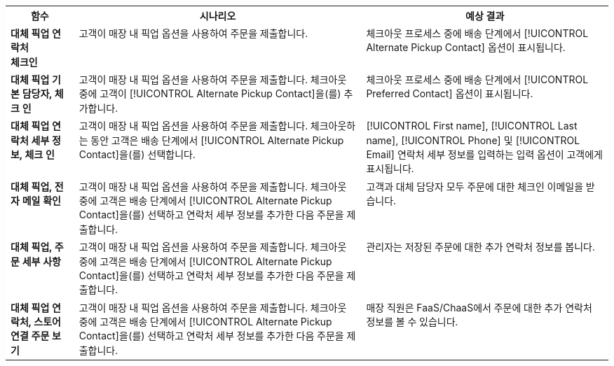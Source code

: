 <table style="table-layout:auto">
<tr>
<th>함수</th>
<th>시나리오</th>
<th>예상 결과</th>
</tr>
<tr>
<td><strong>대체 픽업 연락처</br>
체크인<strong>
</td>
<td>
고객이 매장 내 픽업 옵션을 사용하여 주문을 제출합니다.</td>
<td>체크아웃 프로세스 중에 배송 단계에서 [!UICONTROL Alternate Pickup Contact] 옵션이 표시됩니다.
</td>
</tr>
<tr>
<td><strong>대체 픽업 기본 담당자, 체크 인</strong>
<td>
고객이 매장 내 픽업 옵션을 사용하여 주문을 제출합니다. 체크아웃 중에 고객이 [!UICONTROL Alternate Pickup Contact]을(를) 추가합니다.</td>
<td>체크아웃 프로세스 중에 배송 단계에서 [!UICONTROL Preferred Contact] 옵션이 표시됩니다.</td>
</td>
</tr>
<tr>
<td><strong>대체 픽업 연락처 세부 정보, 체크 인</strong>
</td>
<td>
고객이 매장 내 픽업 옵션을 사용하여 주문을 제출합니다. 체크아웃하는 동안 고객은 배송 단계에서 [!UICONTROL Alternate Pickup Contact]을(를) 선택합니다.
</td>
<td>[!UICONTROL First name], [!UICONTROL Last name], [!UICONTROL Phone] 및 [!UICONTROL Email] 연락처 세부 정보를 입력하는 입력 옵션이 고객에게 표시됩니다.</td>
</tr>
<tr>
<td><strong>대체 픽업, 전자 메일 확인</strong>
</td>
<td>고객이 매장 내 픽업 옵션을 사용하여 주문을 제출합니다. 체크아웃 중에 고객은 배송 단계에서 [!UICONTROL Alternate Pickup Contact]을(를) 선택하고 연락처 세부 정보를 추가한 다음 주문을 제출합니다.</td>
<td>고객과 대체 담당자 모두 주문에 대한 체크인 이메일을 받습니다.</td>
</tr>
<td><strong>대체 픽업, 주문 세부 사항</strong></td>
<td>고객이 매장 내 픽업 옵션을 사용하여 주문을 제출합니다. 체크아웃 중에 고객은 배송 단계에서 [!UICONTROL Alternate Pickup Contact]을(를) 선택하고 연락처 세부 정보를 추가한 다음 주문을 제출합니다.</td>
<td>관리자는 저장된 주문에 대한 추가 연락처 정보를 봅니다.</td>
</tr>
<tr>
<td><strong>대체 픽업 연락처, 스토어 연결 주문 보기</strong>
</td>
<td>고객이 매장 내 픽업 옵션을 사용하여 주문을 제출합니다. 체크아웃 중에 고객은 배송 단계에서 [!UICONTROL Alternate Pickup Contact]을(를) 선택하고 연락처 세부 정보를 추가한 다음 주문을 제출합니다.</td>
<td>매장 직원은 FaaS/ChaaS에서 주문에 대한 추가 연락처 정보를 볼 수 있습니다.</td>
</td>
</tr>
</tbody>
</table>
